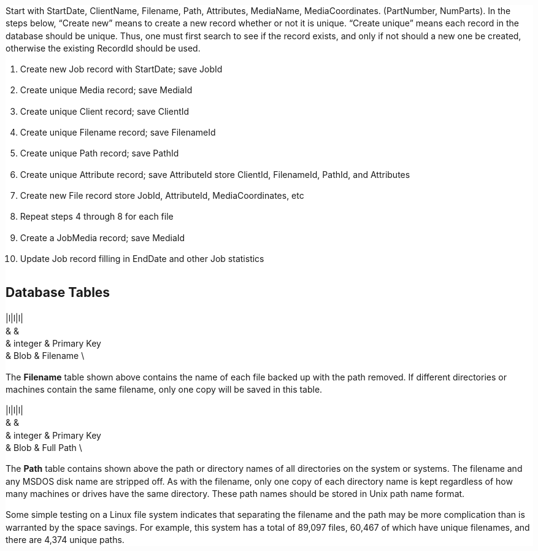 Start with StartDate, ClientName, Filename, Path, Attributes, MediaName,
MediaCoordinates. (PartNumber, NumParts). In the steps below, “Create
new” means to create a new record whether or not it is unique. “Create
unique” means each record in the database should be unique. Thus, one
must first search to see if the record exists, and only if not should a
new one be created, otherwise the existing RecordId should be used.

1.  Create new Job record with StartDate; save JobId

2.  Create unique Media record; save MediaId

3.  Create unique Client record; save ClientId

4.  Create unique Filename record; save FilenameId

5.  Create unique Path record; save PathId

6.  Create unique Attribute record; save AttributeId store ClientId,
    FilenameId, PathId, and Attributes

7.  Create new File record store JobId, AttributeId, MediaCoordinates,
    etc

8.  Repeat steps 4 through 8 for each file

9.  Create a JobMedia record; save MediaId

10. Update Job record filling in EndDate and other Job statistics

Database Tables
---------------

<span>|l|l|l|</span>\
 & &\
 & <span>integer </span> & <span>Primary Key </span>\
 & <span>Blob </span> & <span>Filename </span>\

The <span>**Filename**</span> table shown above contains the name of
each file backed up with the path removed. If different directories or
machines contain the same filename, only one copy will be saved in this
table.

<span>|l|l|l|</span>\
 & &\
 & <span>integer </span> & <span>Primary Key </span>\
 & <span>Blob </span> & <span>Full Path </span>\

The <span>**Path**</span> table contains shown above the path or
directory names of all directories on the system or systems. The
filename and any MSDOS disk name are stripped off. As with the filename,
only one copy of each directory name is kept regardless of how many
machines or drives have the same directory. These path names should be
stored in Unix path name format.

Some simple testing on a Linux file system indicates that separating the
filename and the path may be more complication than is warranted by the
space savings. For example, this system has a total of 89,097 files,
60,467 of which have unique filenames, and there are 4,374 unique paths.
